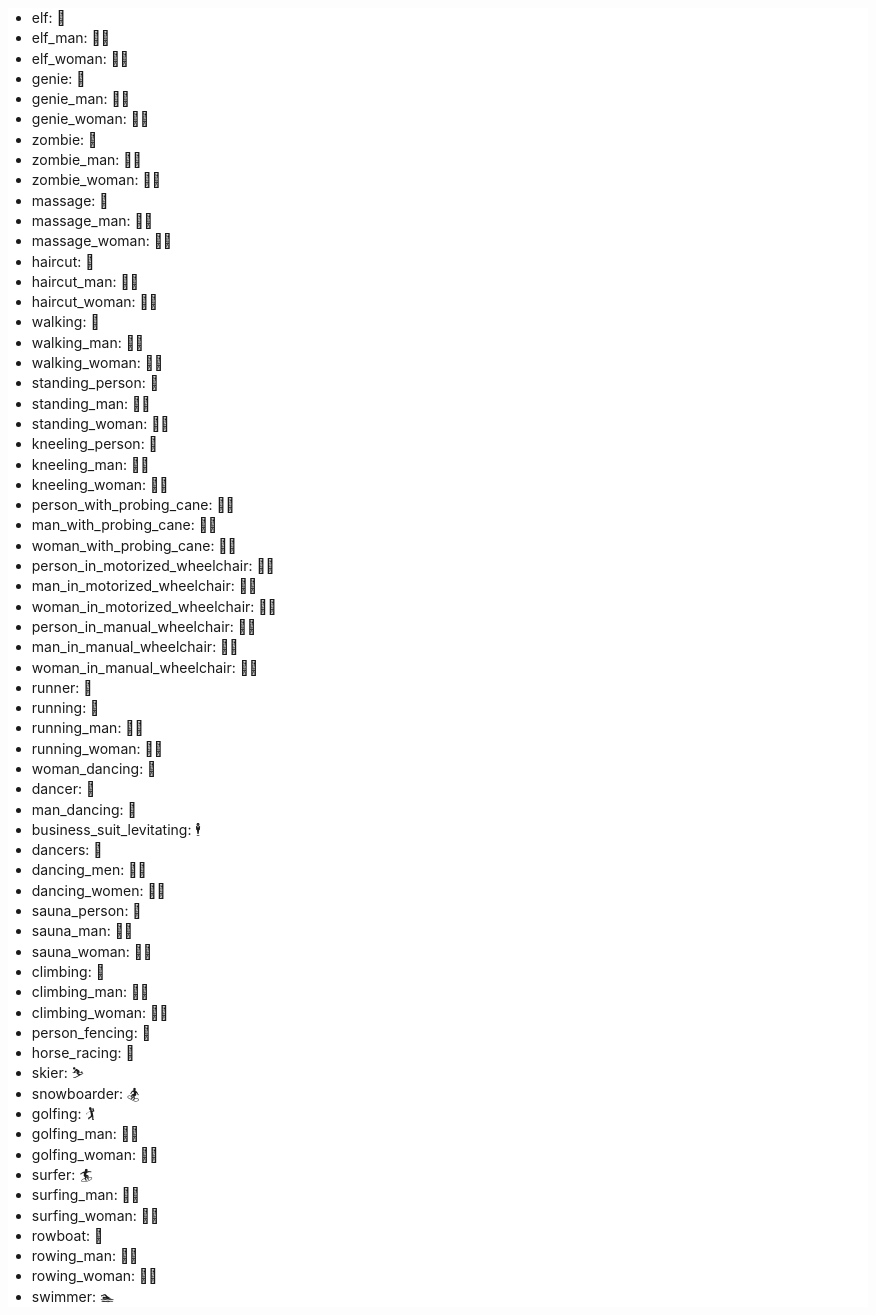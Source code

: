 - elf: 🧝
- elf_man: 🧝‍♂️
- elf_woman: 🧝‍♀️
- genie: 🧞
- genie_man: 🧞‍♂️
- genie_woman: 🧞‍♀️
- zombie: 🧟
- zombie_man: 🧟‍♂️
- zombie_woman: 🧟‍♀️
- massage: 💆
- massage_man: 💆‍♂️
- massage_woman: 💆‍♀️
- haircut: 💇
- haircut_man: 💇‍♂️
- haircut_woman: 💇‍♀️
- walking: 🚶
- walking_man: 🚶‍♂️
- walking_woman: 🚶‍♀️
- standing_person: 🧍
- standing_man: 🧍‍♂️
- standing_woman: 🧍‍♀️
- kneeling_person: 🧎
- kneeling_man: 🧎‍♂️
- kneeling_woman: 🧎‍♀️
- person_with_probing_cane: 🧑‍🦯
- man_with_probing_cane: 👨‍🦯
- woman_with_probing_cane: 👩‍🦯
- person_in_motorized_wheelchair: 🧑‍🦼
- man_in_motorized_wheelchair: 👨‍🦼
- woman_in_motorized_wheelchair: 👩‍🦼
- person_in_manual_wheelchair: 🧑‍🦽
- man_in_manual_wheelchair: 👨‍🦽
- woman_in_manual_wheelchair: 👩‍🦽
- runner: 🏃
- running: 🏃
- running_man: 🏃‍♂️
- running_woman: 🏃‍♀️
- woman_dancing: 💃
- dancer: 💃
- man_dancing: 🕺
- business_suit_levitating: 🕴️
- dancers: 👯
- dancing_men: 👯‍♂️
- dancing_women: 👯‍♀️
- sauna_person: 🧖
- sauna_man: 🧖‍♂️
- sauna_woman: 🧖‍♀️
- climbing: 🧗
- climbing_man: 🧗‍♂️
- climbing_woman: 🧗‍♀️
- person_fencing: 🤺
- horse_racing: 🏇
- skier: ⛷️
- snowboarder: 🏂
- golfing: 🏌️
- golfing_man: 🏌️‍♂️
- golfing_woman: 🏌️‍♀️
- surfer: 🏄
- surfing_man: 🏄‍♂️
- surfing_woman: 🏄‍♀️
- rowboat: 🚣
- rowing_man: 🚣‍♂️
- rowing_woman: 🚣‍♀️
- swimmer: 🏊